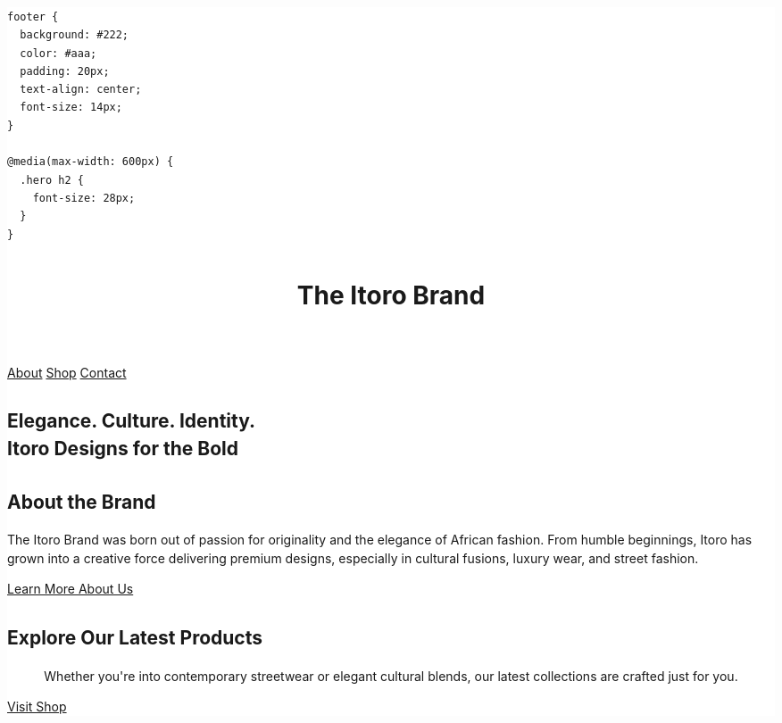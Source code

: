     footer {
      background: #222;
      color: #aaa;
      padding: 20px;
      text-align: center;
      font-size: 14px;
    }

    @media(max-width: 600px) {
      .hero h2 {
        font-size: 28px;
      }
    }
  </style>
</head>
<body>

  <header>
    <h1>The Itoro Brand</h1>
  </header>

  <nav>
    <a href="about.html">About</a>
    <a href="order.html">Shop</a>
    <a href="#contact">Contact</a>
  </nav>

  <section class="hero">
    <h2>Elegance. Culture. Identity.<br>Itoro Designs for the Bold</h2>
  </section>

  <section class="about section">
    <h2>About the Brand</h2>
    <p>
      The Itoro Brand was born out of passion for originality and the elegance of African fashion.
      From humble beginnings, Itoro has grown into a creative force delivering premium designs, 
      especially in cultural fusions, luxury wear, and street fashion.
    </p>
    <div class="cta">
      <a href="about.html">Learn More About Us</a>
    </div>
  </section>

  <section class="section">
    <h2>Explore Our Latest Products</h2>
    <p style="text-align:center;">
      Whether you're into contemporary streetwear or elegant cultural blends,
      our latest collections are crafted just for you.
    </p>
    <div class="cta">
      <a href="order.html">Visit Shop</a>
    </div>
  </section>
